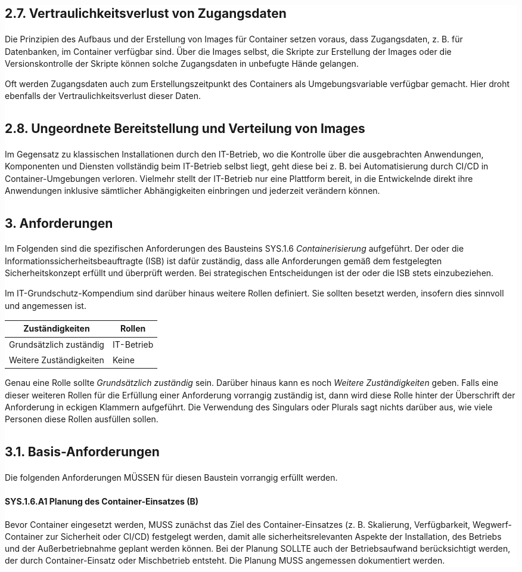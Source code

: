 ## **2.7. Vertraulichkeitsverlust von Zugangsdaten**

Die Prinzipien des Aufbaus und der Erstellung von Images für Container setzen voraus, dass Zugangsdaten, z. B. für Datenbanken, im Container verfügbar sind. Über die Images selbst, die Skripte zur Erstellung der Images oder die Versionskontrolle der Skripte können solche Zugangsdaten in unbefugte Hände gelangen.

Oft werden Zugangsdaten auch zum Erstellungszeitpunkt des Containers als Umgebungsvariable verfügbar gemacht. Hier droht ebenfalls der Vertraulichkeitsverlust dieser Daten.

## **2.8. Ungeordnete Bereitstellung und Verteilung von Images**

Im Gegensatz zu klassischen Installationen durch den IT-Betrieb, wo die Kontrolle über die ausgebrachten Anwendungen, Komponenten und Diensten vollständig beim IT-Betrieb selbst liegt, geht diese bei z. B. bei Automatisierung durch CI/CD in Container-Umgebungen verloren. Vielmehr stellt der IT-Betrieb nur eine Plattform bereit, in die Entwickelnde direkt ihre Anwendungen inklusive sämtlicher Abhängigkeiten einbringen und jederzeit verändern können.

## **3. Anforderungen**

Im Folgenden sind die spezifischen Anforderungen des Bausteins SYS.1.6 *Containerisierung* aufgeführt. Der oder die Informationssicherheitsbeauftragte (ISB) ist dafür zuständig, dass alle Anforderungen gemäß dem festgelegten Sicherheitskonzept erfüllt und überprüft werden. Bei strategischen Entscheidungen ist der oder die ISB stets einzubeziehen.

Im IT-Grundschutz-Kompendium sind darüber hinaus weitere Rollen definiert. Sie sollten besetzt werden, insofern dies sinnvoll und angemessen ist.

| Zuständigkeiten         | Rollen     |
|-------------------------|------------|
| Grundsätzlich zuständig | IT-Betrieb |
| Weitere Zuständigkeiten | Keine      |

Genau eine Rolle sollte *Grundsätzlich zuständig* sein. Darüber hinaus kann es noch *Weitere Zuständigkeiten* geben. Falls eine dieser weiteren Rollen für die Erfüllung einer Anforderung vorrangig zuständig ist, dann wird diese Rolle hinter der Überschrift der Anforderung in eckigen Klammern aufgeführt. Die Verwendung des Singulars oder Plurals sagt nichts darüber aus, wie viele Personen diese Rollen ausfüllen sollen.

## **3.1. Basis-Anforderungen**

Die folgenden Anforderungen MÜSSEN für diesen Baustein vorrangig erfüllt werden.

#### **SYS.1.6.A1 Planung des Container-Einsatzes (B)**

Bevor Container eingesetzt werden, MUSS zunächst das Ziel des Container-Einsatzes (z. B. Skalierung, Verfügbarkeit, Wegwerf-Container zur Sicherheit oder CI/CD) festgelegt werden, damit alle sicherheitsrelevanten Aspekte der Installation, des Betriebs und der Außerbetriebnahme geplant werden können. Bei der Planung SOLLTE auch der Betriebsaufwand berücksichtigt werden, der durch Container-Einsatz oder Mischbetrieb entsteht. Die Planung MUSS angemessen dokumentiert werden.
